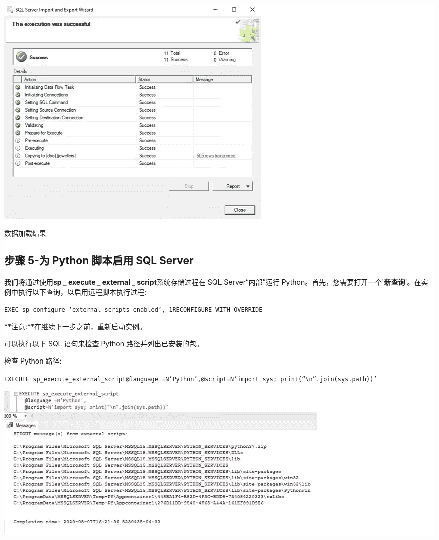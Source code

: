 ![](img/e19d4613859a75ec8342a71e560896d8.png)

数据加载结果

## 步骤 5-为 Python 脚本启用 SQL Server

我们将通过使用**sp _ execute _ external _ script**系统存储过程在 SQL Server“内部”运行 Python。首先，您需要打开一个'**新查询**'。在实例中执行以下查询，以启用远程脚本执行过程:

```
EXEC sp_configure ‘external scripts enabled’, 1RECONFIGURE WITH OVERRIDE
```

**注意:**在继续下一步之前，重新启动实例。

可以执行以下 SQL 语句来检查 Python 路径并列出已安装的包。

检查 Python 路径:

```
EXECUTE sp_execute_external_script@language =N’Python’,@script=N’import sys; print(“\n”.join(sys.path))’
```

![](img/4eb770204a2fc7eae85b88e7bbfd4aa7.png)

